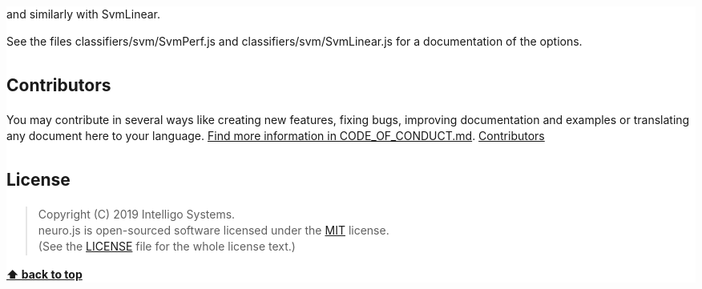 and similarly with SvmLinear.

See the files classifiers/svm/SvmPerf.js and classifiers/svm/SvmLinear.js for a documentation of the options.


## Contributors

You may contribute in several ways like creating new features, fixing bugs, improving documentation and examples
or translating any document here to your language. [Find more information in CODE_OF_CONDUCT.md](.github/CODE_OF_CONDUCT.md).
<a href="https://github.com/intelligo-systems/neuro.js/graphs/contributors">Contributors</a>

## License

> Copyright (C) 2019 Intelligo Systems.  
> neuro.js is open-sourced software licensed under the [MIT](https://opensource.org/licenses/MIT) license.  
> (See the [LICENSE](https://github.com/intelligo-systems/neuro.js/blob/master/LICENSE) file for the whole license text.)

**[⬆ back to top](#neurojs)**

[Installation]:#installation
[Usage]:#usage
[Contributors]:#contributors
[License]:#license

